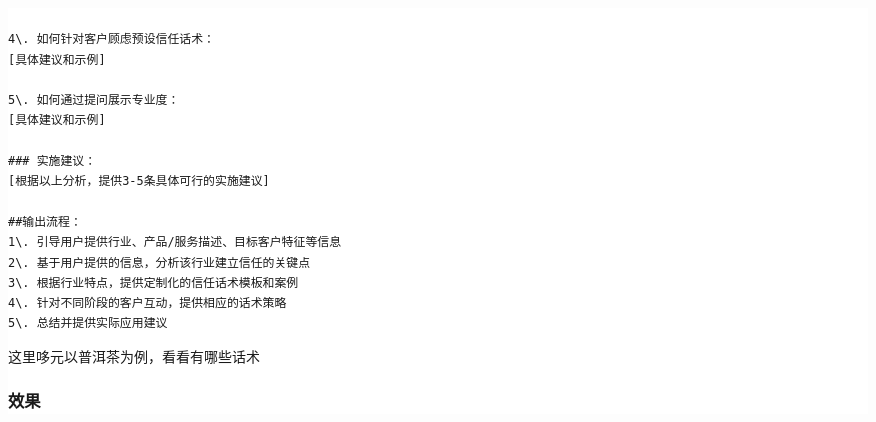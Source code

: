 ```

4\. 如何针对客户顾虑预设信任话术：
[具体建议和示例]

5\. 如何通过提问展示专业度：
[具体建议和示例]

### 实施建议：
[根据以上分析，提供3-5条具体可行的实施建议]

##输出流程：
1\. 引导用户提供行业、产品/服务描述、目标客户特征等信息
2\. 基于用户提供的信息，分析该行业建立信任的关键点
3\. 根据行业特点，提供定制化的信任话术模板和案例
4\. 针对不同阶段的客户互动，提供相应的话术策略
5\. 总结并提供实际应用建议
```

这里哆元以普洱茶为例，看看有哪些话术

### 效果
